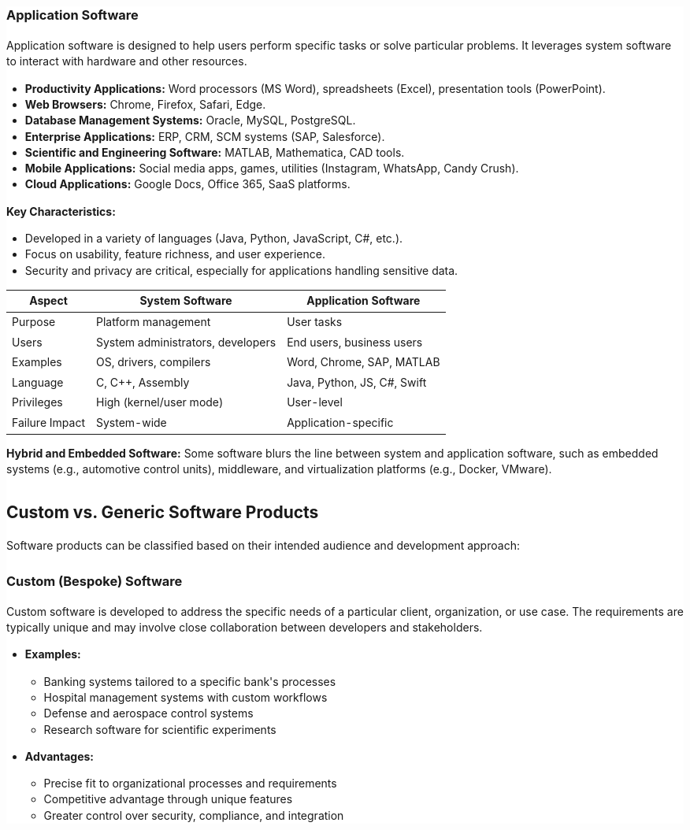 ### Application Software
Application software is designed to help users perform specific tasks or solve particular problems. It leverages system software to interact with hardware and other resources.

- **Productivity Applications:** Word processors (MS Word), spreadsheets (Excel), presentation tools (PowerPoint).
- **Web Browsers:** Chrome, Firefox, Safari, Edge.
- **Database Management Systems:** Oracle, MySQL, PostgreSQL.
- **Enterprise Applications:** ERP, CRM, SCM systems (SAP, Salesforce).
- **Scientific and Engineering Software:** MATLAB, Mathematica, CAD tools.
- **Mobile Applications:** Social media apps, games, utilities (Instagram, WhatsApp, Candy Crush).
- **Cloud Applications:** Google Docs, Office 365, SaaS platforms.

**Key Characteristics:**
- Developed in a variety of languages (Java, Python, JavaScript, C#, etc.).
- Focus on usability, feature richness, and user experience.
- Security and privacy are critical, especially for applications handling sensitive data.

| Aspect           | System Software         | Application Software         |
|------------------|------------------------|-----------------------------|
| Purpose          | Platform management    | User tasks                  |
| Users            | System administrators, developers | End users, business users         |
| Examples         | OS, drivers, compilers | Word, Chrome, SAP, MATLAB   |
| Language         | C, C++, Assembly       | Java, Python, JS, C#, Swift |
| Privileges       | High (kernel/user mode)| User-level                  |
| Failure Impact   | System-wide            | Application-specific        |

**Hybrid and Embedded Software:**
Some software blurs the line between system and application software, such as embedded systems (e.g., automotive control units), middleware, and virtualization platforms (e.g., Docker, VMware).

## Custom vs. Generic Software Products
Software products can be classified based on their intended audience and development approach:

### Custom (Bespoke) Software
Custom software is developed to address the specific needs of a particular client, organization, or use case. The requirements are typically unique and may involve close collaboration between developers and stakeholders.

- **Examples:**
  - Banking systems tailored to a specific bank's processes
  - Hospital management systems with custom workflows
  - Defense and aerospace control systems
  - Research software for scientific experiments

- **Advantages:**
  - Precise fit to organizational processes and requirements
  - Competitive advantage through unique features
  - Greater control over security, compliance, and integration
